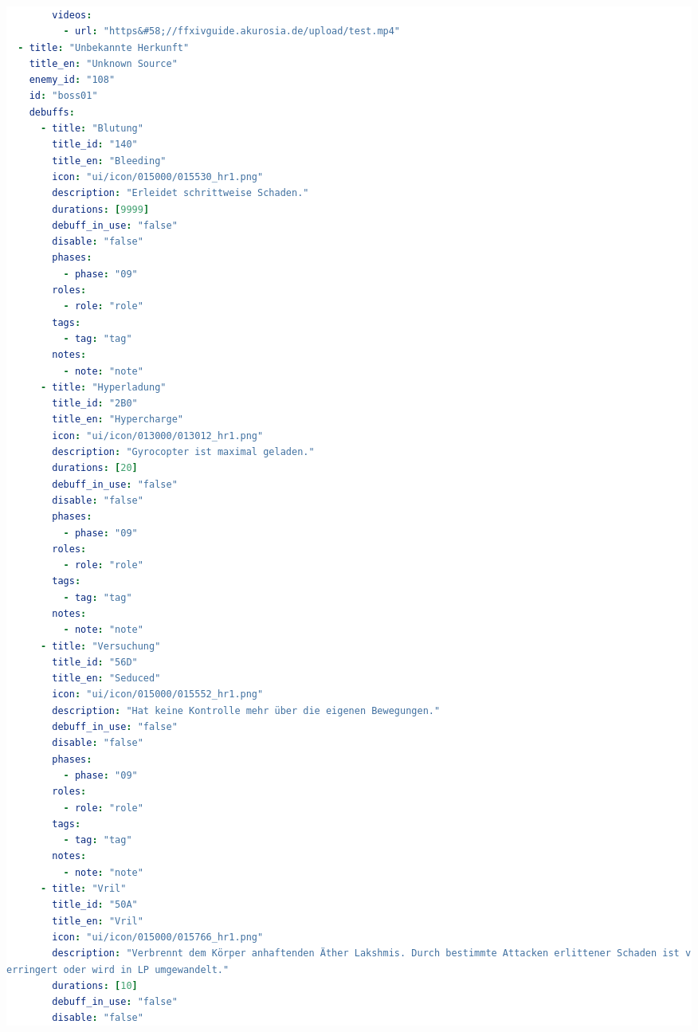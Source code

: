 ```yaml
        videos:
          - url: "https&#58;//ffxivguide.akurosia.de/upload/test.mp4"
  - title: "Unbekannte Herkunft"
    title_en: "Unknown Source"
    enemy_id: "108"
    id: "boss01"
    debuffs:
      - title: "Blutung"
        title_id: "140"
        title_en: "Bleeding"
        icon: "ui/icon/015000/015530_hr1.png"
        description: "Erleidet schrittweise Schaden."
        durations: [9999]
        debuff_in_use: "false"
        disable: "false"
        phases:
          - phase: "09"
        roles:
          - role: "role"
        tags:
          - tag: "tag"
        notes:
          - note: "note"
      - title: "Hyperladung"
        title_id: "2B0"
        title_en: "Hypercharge"
        icon: "ui/icon/013000/013012_hr1.png"
        description: "Gyrocopter ist maximal geladen."
        durations: [20]
        debuff_in_use: "false"
        disable: "false"
        phases:
          - phase: "09"
        roles:
          - role: "role"
        tags:
          - tag: "tag"
        notes:
          - note: "note"
      - title: "Versuchung"
        title_id: "56D"
        title_en: "Seduced"
        icon: "ui/icon/015000/015552_hr1.png"
        description: "Hat keine Kontrolle mehr über die eigenen Bewegungen."
        debuff_in_use: "false"
        disable: "false"
        phases:
          - phase: "09"
        roles:
          - role: "role"
        tags:
          - tag: "tag"
        notes:
          - note: "note"
      - title: "Vril"
        title_id: "50A"
        title_en: "Vril"
        icon: "ui/icon/015000/015766_hr1.png"
        description: "Verbrennt dem Körper anhaftenden Äther Lakshmis. Durch bestimmte Attacken erlittener Schaden ist verringert oder wird in LP umgewandelt."
        durations: [10]
        debuff_in_use: "false"
        disable: "false"
```